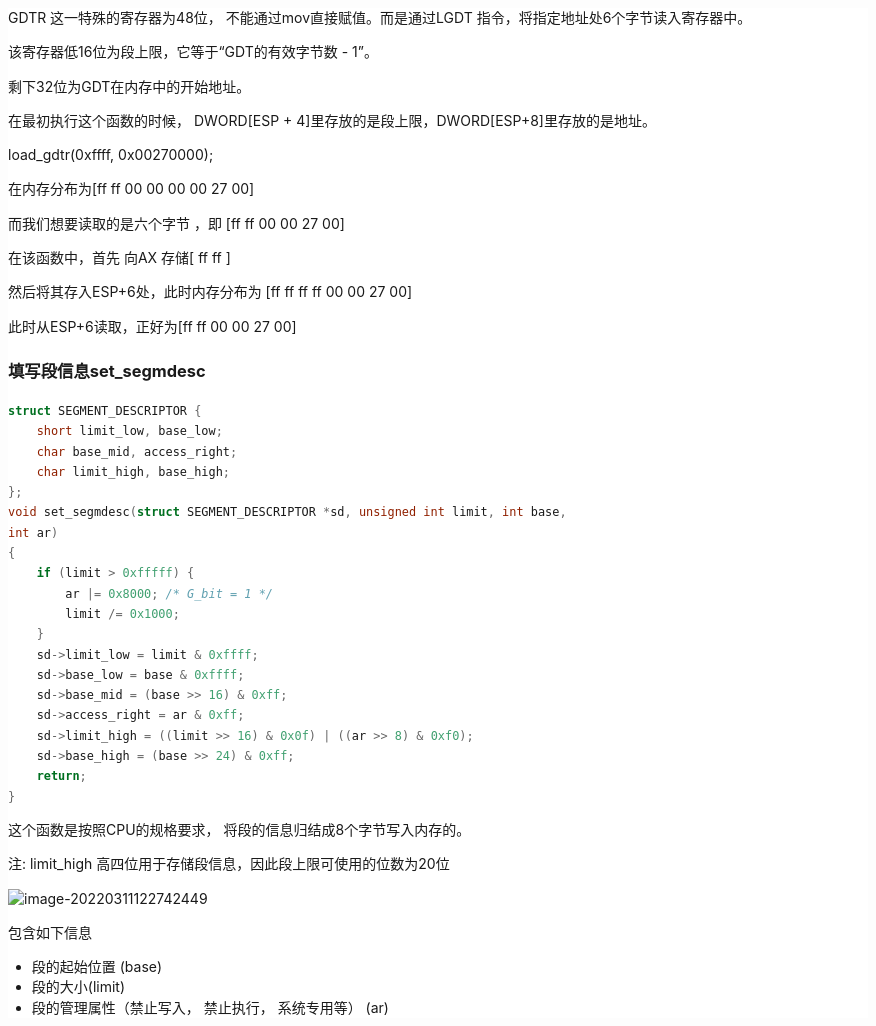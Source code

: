 GDTR  这一特殊的寄存器为48位， 不能通过mov直接赋值。而是通过LGDT 指令，将指定地址处6个字节读入寄存器中。

该寄存器低16位为段上限，它等于“GDT的有效字节数 - 1”。  

剩下32位为GDT在内存中的开始地址。



在最初执行这个函数的时候， DWORD[ESP + 4]里存放的是段上限，DWORD[ESP+8]里存放的是地址。   

load_gdtr(0xffff, 0x00270000);

在内存分布为[ff ff 00 00  00 00 27 00]

而我们想要读取的是六个字节 ，即 [ff ff 00 00 27 00]

在该函数中，首先 向AX 存储[ ff ff ]

然后将其存入ESP+6处，此时内存分布为 [ff ff ff ff 00 00 27 00]

此时从ESP+6读取，正好为[ff ff 00 00 27 00]





### 填写段信息set_segmdesc  

````c
struct SEGMENT_DESCRIPTOR {
    short limit_low, base_low;
    char base_mid, access_right;
    char limit_high, base_high;
};
void set_segmdesc(struct SEGMENT_DESCRIPTOR *sd, unsigned int limit, int base,
int ar)
{
    if (limit > 0xfffff) {
        ar |= 0x8000; /* G_bit = 1 */
        limit /= 0x1000;
    }
    sd->limit_low = limit & 0xffff;
    sd->base_low = base & 0xffff;
    sd->base_mid = (base >> 16) & 0xff;
    sd->access_right = ar & 0xff;
    sd->limit_high = ((limit >> 16) & 0x0f) | ((ar >> 8) & 0xf0);
    sd->base_high = (base >> 24) & 0xff;
    return;
}
````

这个函数是按照CPU的规格要求， 将段的信息归结成8个字节写入内存的。   

注: limit_high 高四位用于存储段信息，因此段上限可使用的位数为20位

![image-20220311122742449](https://gitee.com/qwrdxer/img2/raw/master/image-20220311122742449.png)

包含如下信息

- 段的起始位置 (base)
- 段的大小(limit)
- 段的管理属性（禁止写入， 禁止执行， 系统专用等） (ar)
